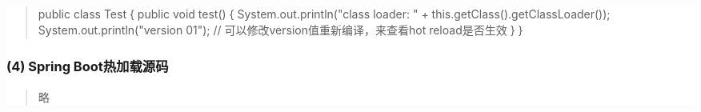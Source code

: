 > public class Test {
>     public void test() {
>         System.out.println("class loader: " + this.getClass().getClassLoader());
>         System.out.println("version 01"); // 可以修改version值重新编译，来查看hot reload是否生效
>     }
> }
> ~~~

### (4) Spring Boot热加载源码

> 略
